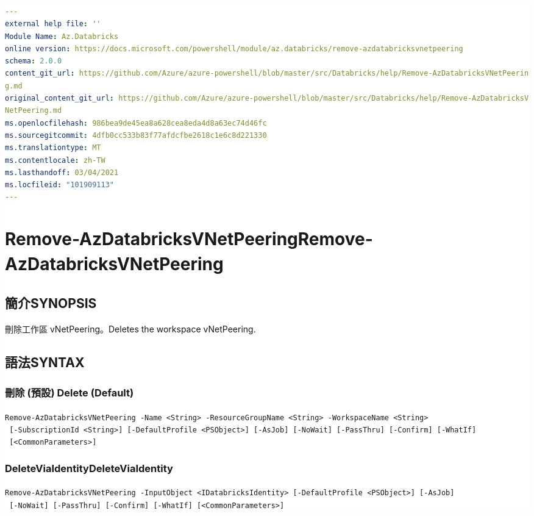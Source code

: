 ```yaml
---
external help file: ''
Module Name: Az.Databricks
online version: https://docs.microsoft.com/powershell/module/az.databricks/remove-azdatabricksvnetpeering
schema: 2.0.0
content_git_url: https://github.com/Azure/azure-powershell/blob/master/src/Databricks/help/Remove-AzDatabricksVNetPeering.md
original_content_git_url: https://github.com/Azure/azure-powershell/blob/master/src/Databricks/help/Remove-AzDatabricksVNetPeering.md
ms.openlocfilehash: 986bea9de45ea8a628cea8eda4d8a63ec74d46fc
ms.sourcegitcommit: 4dfb0cc533b83f77afdcfbe2618c1e6c8d221330
ms.translationtype: MT
ms.contentlocale: zh-TW
ms.lasthandoff: 03/04/2021
ms.locfileid: "101909113"
---
```

# <span data-ttu-id="4262a-101">Remove-AzDatabricksVNetPeering</span><span class="sxs-lookup"><span data-stu-id="4262a-101">Remove-AzDatabricksVNetPeering</span></span>

## <span data-ttu-id="4262a-102">簡介</span><span class="sxs-lookup"><span data-stu-id="4262a-102">SYNOPSIS</span></span>
<span data-ttu-id="4262a-103">刪除工作區 vNetPeering。</span><span class="sxs-lookup"><span data-stu-id="4262a-103">Deletes the workspace vNetPeering.</span></span>

## <span data-ttu-id="4262a-104">語法</span><span class="sxs-lookup"><span data-stu-id="4262a-104">SYNTAX</span></span>

### <span data-ttu-id="4262a-105">刪除 (預設) </span><span class="sxs-lookup"><span data-stu-id="4262a-105">Delete (Default)</span></span>
```
Remove-AzDatabricksVNetPeering -Name <String> -ResourceGroupName <String> -WorkspaceName <String>
 [-SubscriptionId <String>] [-DefaultProfile <PSObject>] [-AsJob] [-NoWait] [-PassThru] [-Confirm] [-WhatIf]
 [<CommonParameters>]
```

### <span data-ttu-id="4262a-106">DeleteViaIdentity</span><span class="sxs-lookup"><span data-stu-id="4262a-106">DeleteViaIdentity</span></span>
```
Remove-AzDatabricksVNetPeering -InputObject <IDatabricksIdentity> [-DefaultProfile <PSObject>] [-AsJob]
 [-NoWait] [-PassThru] [-Confirm] [-WhatIf] [<CommonParameters>]
```
